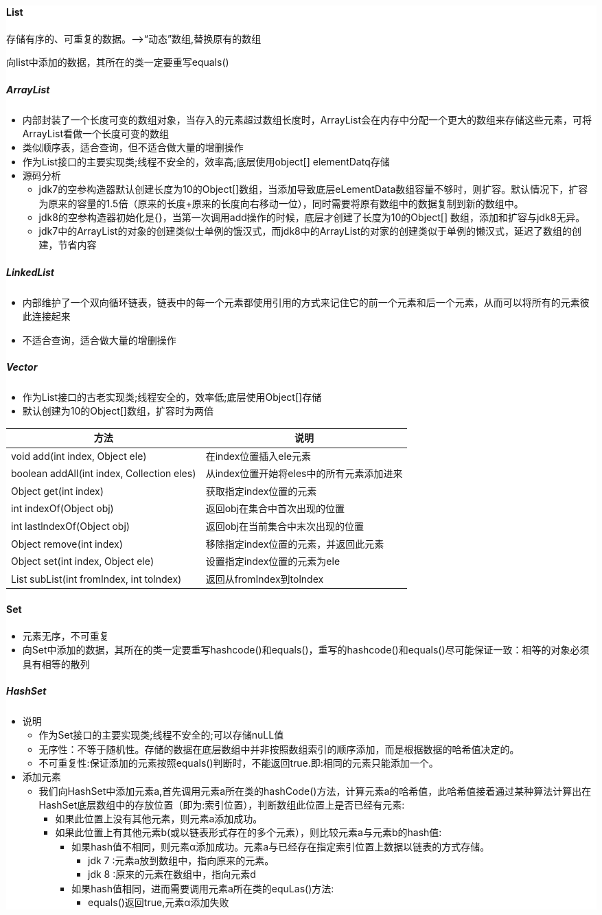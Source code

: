 

#### List

存储有序的、可重复的数据。-->“动态”数组,替换原有的数组

向list中添加的数据，其所在的类一定要重写equals()

##### ArrayList

- 内部封装了一个长度可变的数组对象，当存入的元素超过数组长度时，ArrayList会在内存中分配一个更大的数组来存储这些元素，可将ArrayList看做一个长度可变的数组
- 类似顺序表，适合查询，但不适合做大量的增删操作
- 作为List接口的主要实现类;线程不安全的，效率高;底层使用object[] elementDatq存储
- 源码分析
  - jdk7的空参构造器默认创建长度为10的Object[]数组，当添加导致底层eLementData数组容量不够时，则扩容。默认情况下，扩容为原来的容量的1.5倍（原来的长度+原来的长度向右移动一位），同时需要将原有数组中的数据复制到新的数组中。
  - jdk8的空参构造器初始化是{}，当第一次调用add操作的时候，底层才创建了长度为10的Object[] 数组，添加和扩容与jdk8无异。
  - jdk7中的ArrayList的对象的创建类似士单例的饿汉式，而jdk8中的ArrayList的对家的创建类似于单例的懒汉式，延迟了数组的创建，节省内容

##### LinkedList

- 内部维护了一个双向循环链表，链表中的每一个元素都使用引用的方式来记住它的前一个元素和后一个元素，从而可以将所有的元素彼此连接起来

- 不适合查询，适合做大量的增删操作


##### Vector

- 作为List接口的古老实现类;线程安全的，效率低;底层使用Object[]存储
- 默认创建为10的Object[]数组，扩容时为两倍

| 方法                                       | 说明                                      |
| ------------------------------------------ | ----------------------------------------- |
| void add(int index, Object ele)            | 在index位置插入ele元素                    |
| boolean addAll(int index, Collection eles) | 从index位置开始将eles中的所有元素添加进来 |
| Object get(int index)                      | 获取指定index位置的元素                   |
| int indexOf(Object obj)                    | 返回obj在集合中首次出现的位置             |
| int lastlndexOf(Object obj)                | 返回obj在当前集合中末次出现的位置         |
| Object remove(int index)                   | 移除指定index位置的元素，并返回此元素     |
| Object set(int index, Object ele)          | 设置指定index位置的元素为ele              |
| List subList(int fromIndex, int tolndex)   | 返回从fromIndex到tolndex                  |



#### Set

- 元素无序，不可重复
- 向Set中添加的数据，其所在的类一定要重写hashcode()和equals()，重写的hashcode()和equals()尽可能保证一致：相等的对象必须具有相等的散列

##### HashSet

- 说明
  - 作为Set接口的主要实现类;线程不安全的;可以存储nuLL值
  - 无序性：不等于随机性。存储的数据在底层数组中并非按照数组索引的顺序添加，而是根据数据的哈希值决定的。
  - 不可重复性:保证添加的元素按照equals()判断时，不能返回true.即:相同的元素只能添加一个。
- 添加元素
  - 我们向HashSet中添加元素a,首先调用元素a所在类的hashCode()方法，计算元素a的哈希值，此哈希值接着通过某种算法计算出在HashSet底层数组中的存放位置（即为:索引位置），判断数组此位置上是否已经有元素:
    - 如果此位置上没有其他元素，则元素a添加成功。
    - 如果此位置上有其他元素b(或以链表形式存在的多个元素），则比较元素a与元素b的hash值:
      - 如果hash值不相同，则元素α添加成功。元素a与已经存在指定索引位置上数据以链表的方式存储。
        - jdk 7 ∶元素a放到数组中，指向原来的元素。
        - jdk 8 ∶原来的元素在数组中，指向元素d
      - 如果hash值相同，进而需要调用元素a所在类的equLas()方法:
        - equals()返回true,元素α添加失败